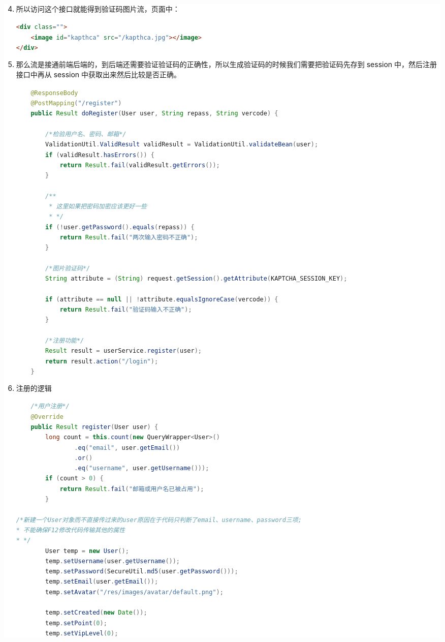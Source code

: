 4. 所以访问这个接口就能得到验证码图片流，页面中：

   ```html
   <div class="">
       <image id="kapthca" src="/kapthca.jpg"></image>
   </div>
   ```
   
5. 那么流是接通前端后端的，到后端还需要验证验证码的正确性，所以生成验证码的时候我们需要把验证码先存到 session 中，然后注册接口中再从 session 中获取出来然后比较是否正确。

   ```java
       @ResponseBody
       @PostMapping("/register")
       public Result doRegister(User user, String repass, String vercode) {
   
           /*检验用户名、密码、邮箱*/
           ValidationUtil.ValidResult validResult = ValidationUtil.validateBean(user);
           if (validResult.hasErrors()) {
               return Result.fail(validResult.getErrors());
           }
   
           /**
            * 这里如果把密码加密应该更好一些
            * */
           if (!user.getPassword().equals(repass)) {
               return Result.fail("两次输入密码不正确");
           }
   
           /*图片验证码*/
           String attribute = (String) request.getSession().getAttribute(KAPTCHA_SESSION_KEY);
   
           if (attribute == null || !attribute.equalsIgnoreCase(vercode)) {
               return Result.fail("验证码输入不正确");
           }
   
           /*注册功能*/
           Result result = userService.register(user);
           return result.action("/login");
       }
   ```

6. 注册的逻辑

   ```java
       /*用户注册*/
       @Override
       public Result register(User user) {
           long count = this.count(new QueryWrapper<User>()
                   .eq("email", user.getEmail())
                   .or()
                   .eq("username", user.getUsername()));
           if (count > 0) {
               return Result.fail("邮箱或用户名已被占用");
           }
   
   /*新建一个User对象而不直接传过来的user原因在于代码只判断了email、username、password三项;
   * 不能确保F12修改代码传输其他的属性
   * */
           User temp = new User();
           temp.setUsername(user.getUsername());
           temp.setPassword(SecureUtil.md5(user.getPassword()));
           temp.setEmail(user.getEmail());
           temp.setAvatar("/res/images/avatar/default.png");
   
           temp.setCreated(new Date());
           temp.setPoint(0);
           temp.setVipLevel(0);
   ```
